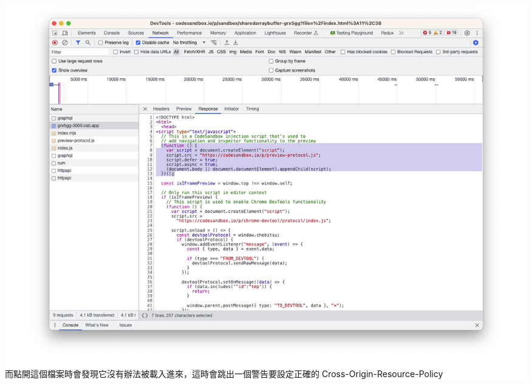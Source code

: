 <figure><img src=".gitbook/assets/截圖 2023-09-28 下午2.54.52.png" alt=""><figcaption></figcaption></figure>

而點開這個檔案時會發現它沒有辦法被載入進來，這時會跳出一個警告要設定正確的 Cross-Origin-Resource-Policy
